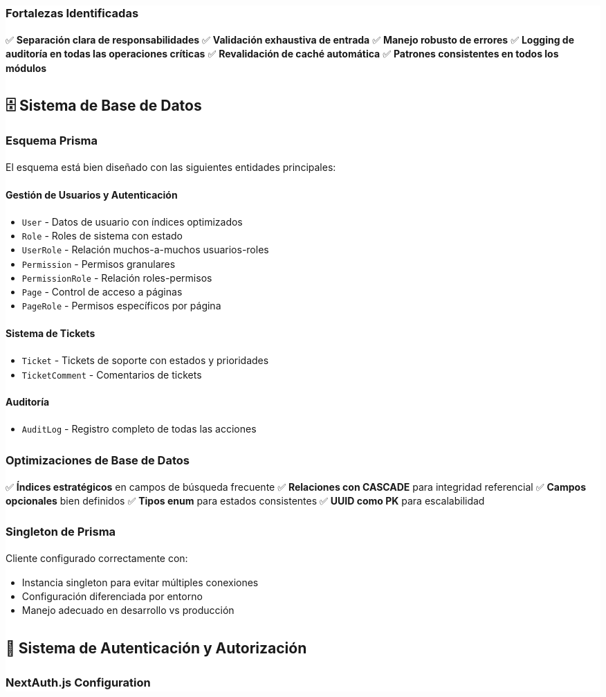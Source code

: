 ### Fortalezas Identificadas

✅ **Separación clara de responsabilidades**
✅ **Validación exhaustiva de entrada**
✅ **Manejo robusto de errores**
✅ **Logging de auditoría en todas las operaciones críticas**
✅ **Revalidación de caché automática**
✅ **Patrones consistentes en todos los módulos**

## 🗄️ Sistema de Base de Datos

### Esquema Prisma

El esquema está bien diseñado con las siguientes entidades principales:

#### Gestión de Usuarios y Autenticación

- `User` - Datos de usuario con índices optimizados
- `Role` - Roles de sistema con estado
- `UserRole` - Relación muchos-a-muchos usuarios-roles
- `Permission` - Permisos granulares
- `PermissionRole` - Relación roles-permisos
- `Page` - Control de acceso a páginas
- `PageRole` - Permisos específicos por página

#### Sistema de Tickets

- `Ticket` - Tickets de soporte con estados y prioridades
- `TicketComment` - Comentarios de tickets

#### Auditoría

- `AuditLog` - Registro completo de todas las acciones

### Optimizaciones de Base de Datos

✅ **Índices estratégicos** en campos de búsqueda frecuente
✅ **Relaciones con CASCADE** para integridad referencial
✅ **Campos opcionales** bien definidos
✅ **Tipos enum** para estados consistentes
✅ **UUID como PK** para escalabilidad

### Singleton de Prisma

Cliente configurado correctamente con:

- Instancia singleton para evitar múltiples conexiones
- Configuración diferenciada por entorno
- Manejo adecuado en desarrollo vs producción

## 🔐 Sistema de Autenticación y Autorización

### NextAuth.js Configuration
